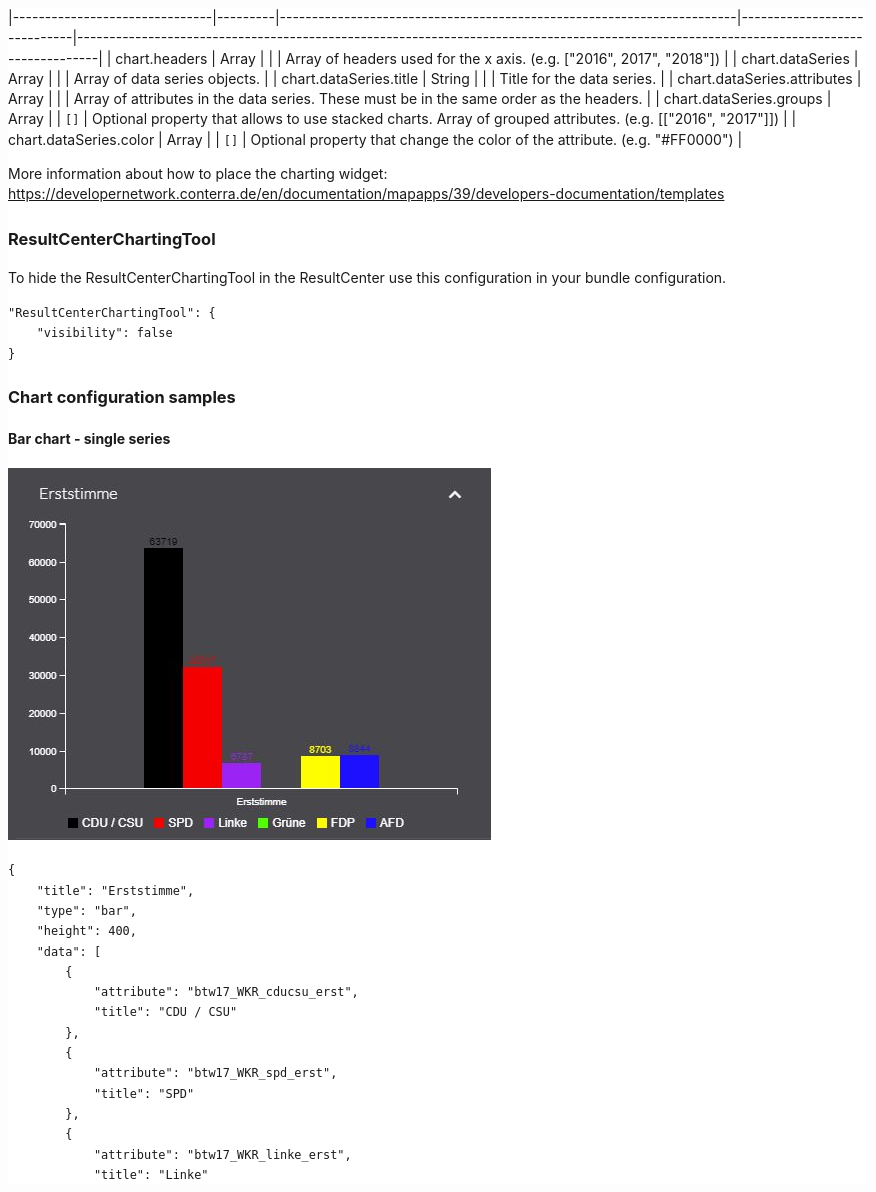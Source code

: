 |-------------------------------|---------|-----------------------------------------------------------------------|-----------------------------|----------------------------------------------------------------------------------------------------------------------------------------|
| chart.headers                 | Array   |                                                                       |                             | Array of headers used for the x axis. (e.g. ["2016", 2017", "2018"])                                                                   |
| chart.dataSeries              | Array   |                                                                       |                             | Array of data series objects.                                                                                                          |
| chart.dataSeries.title        | String  |                                                                       |                             | Title for the data series.                                                                                                             |
| chart.dataSeries.attributes   | Array   |                                                                       |                             | Array of attributes in the data series. These must be in the same order as the headers.                                                |
| chart.dataSeries.groups       | Array   |                                                                       | ```[]```                    | Optional property that allows to use stacked charts. Array of grouped attributes. (e.g. [["2016", "2017"]])                            |
| chart.dataSeries.color        | Array   |                                                                       | ```[]```                    | Optional property that change the color of the attribute. (e.g. "#FF0000")                            |

More information about how to place the charting widget:
https://developernetwork.conterra.de/en/documentation/mapapps/39/developers-documentation/templates

### ResultCenterChartingTool
To hide the ResultCenterChartingTool in the ResultCenter use this configuration in your bundle configuration.
```
"ResultCenterChartingTool": {
    "visibility": false
}
```

### Chart configuration samples

#### Bar chart - single series
![Screenshot bar chart single series](https://github.com/conterra/mapapps-charting/blob/master/screenshots/bar_single.JPG)

```
{
    "title": "Erststimme",
    "type": "bar",
    "height": 400,
    "data": [
        {
            "attribute": "btw17_WKR_cducsu_erst",
            "title": "CDU / CSU"
        },
        {
            "attribute": "btw17_WKR_spd_erst",
            "title": "SPD"
        },
        {
            "attribute": "btw17_WKR_linke_erst",
            "title": "Linke"
```